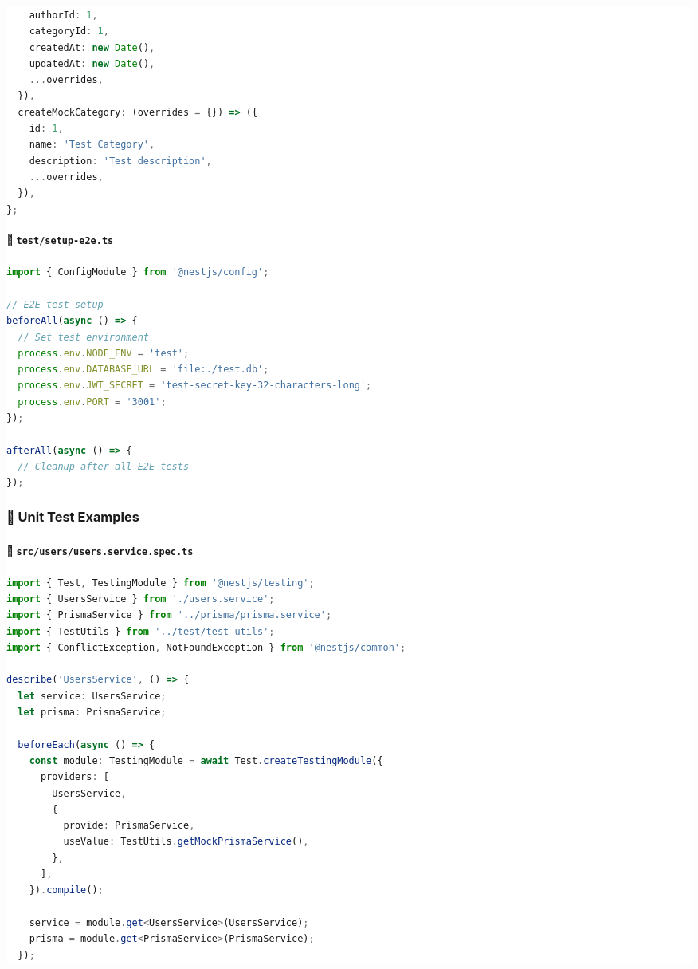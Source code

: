 ```typescript
    authorId: 1,
    categoryId: 1,
    createdAt: new Date(),
    updatedAt: new Date(),
    ...overrides,
  }),
  createMockCategory: (overrides = {}) => ({
    id: 1,
    name: 'Test Category',
    description: 'Test description',
    ...overrides,
  }),
};
```

#### 📝 `test/setup-e2e.ts`

```typescript
import { ConfigModule } from '@nestjs/config';

// E2E test setup
beforeAll(async () => {
  // Set test environment
  process.env.NODE_ENV = 'test';
  process.env.DATABASE_URL = 'file:./test.db';
  process.env.JWT_SECRET = 'test-secret-key-32-characters-long';
  process.env.PORT = '3001';
});

afterAll(async () => {
  // Cleanup after all E2E tests
});
```

### 🧪 Unit Test Examples

#### 📝 `src/users/users.service.spec.ts`

```typescript
import { Test, TestingModule } from '@nestjs/testing';
import { UsersService } from './users.service';
import { PrismaService } from '../prisma/prisma.service';
import { TestUtils } from '../test/test-utils';
import { ConflictException, NotFoundException } from '@nestjs/common';

describe('UsersService', () => {
  let service: UsersService;
  let prisma: PrismaService;

  beforeEach(async () => {
    const module: TestingModule = await Test.createTestingModule({
      providers: [
        UsersService,
        {
          provide: PrismaService,
          useValue: TestUtils.getMockPrismaService(),
        },
      ],
    }).compile();

    service = module.get<UsersService>(UsersService);
    prisma = module.get<PrismaService>(PrismaService);
  });

```